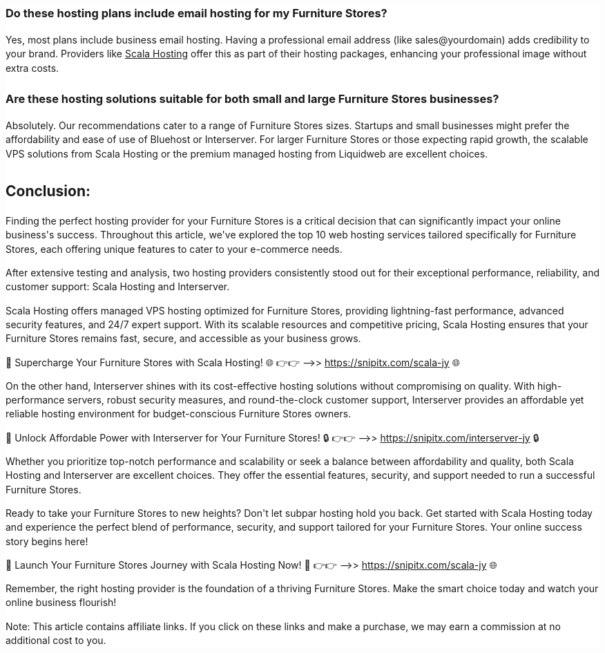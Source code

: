 ### Do these hosting plans include email hosting for my Furniture Stores? 
Yes, most plans include business email hosting. Having a professional email address (like sales@yourdomain) adds credibility to your brand. Providers like [Scala Hosting](https://snipitx.com/scala-jy) offer this as part of their hosting packages, enhancing your professional image without extra costs.

### Are these hosting solutions suitable for both small and large Furniture Stores businesses? 
Absolutely. Our recommendations cater to a range of Furniture Stores sizes. Startups and small businesses might prefer the affordability and ease of use of Bluehost or Interserver. For larger Furniture Stores or those expecting rapid growth, the scalable VPS solutions from Scala Hosting or the premium managed hosting from Liquidweb are excellent choices.

## Conclusion:

Finding the perfect hosting provider for your Furniture Stores is a critical decision that can significantly impact your online business's success. Throughout this article, we've explored the top 10 web hosting services tailored specifically for Furniture Stores, each offering unique features to cater to your e-commerce needs.

After extensive testing and analysis, two hosting providers consistently stood out for their exceptional performance, reliability, and customer support: Scala Hosting and Interserver.

Scala Hosting offers managed VPS hosting optimized for Furniture Stores, providing lightning-fast performance, advanced security features, and 24/7 expert support. With its scalable resources and competitive pricing, Scala Hosting ensures that your Furniture Stores remains fast, secure, and accessible as your business grows.

🚀 Supercharge Your Furniture Stores with Scala Hosting! 🌐
👉👉 -->> https://snipitx.com/scala-jy 🌐

On the other hand, Interserver shines with its cost-effective hosting solutions without compromising on quality. With high-performance servers, robust security measures, and round-the-clock customer support, Interserver provides an affordable yet reliable hosting environment for budget-conscious Furniture Stores owners.

💸 Unlock Affordable Power with Interserver for Your Furniture Stores! 🔒
👉👉 -->> https://snipitx.com/interserver-jy 🔒

Whether you prioritize top-notch performance and scalability or seek a balance between affordability and quality, both Scala Hosting and Interserver are excellent choices. They offer the essential features, security, and support needed to run a successful Furniture Stores.

Ready to take your Furniture Stores to new heights? Don't let subpar hosting hold you back. Get started with Scala Hosting today and experience the perfect blend of performance, security, and support tailored for your Furniture Stores. Your online success story begins here!

🚀 Launch Your Furniture Stores Journey with Scala Hosting Now! 🌟
👉👉 -->> https://snipitx.com/scala-jy 🌐

Remember, the right hosting provider is the foundation of a thriving Furniture Stores. Make the smart choice today and watch your online business flourish!

Note: This article contains affiliate links. If you click on these links and make a purchase, we may earn a commission at no additional cost to you.